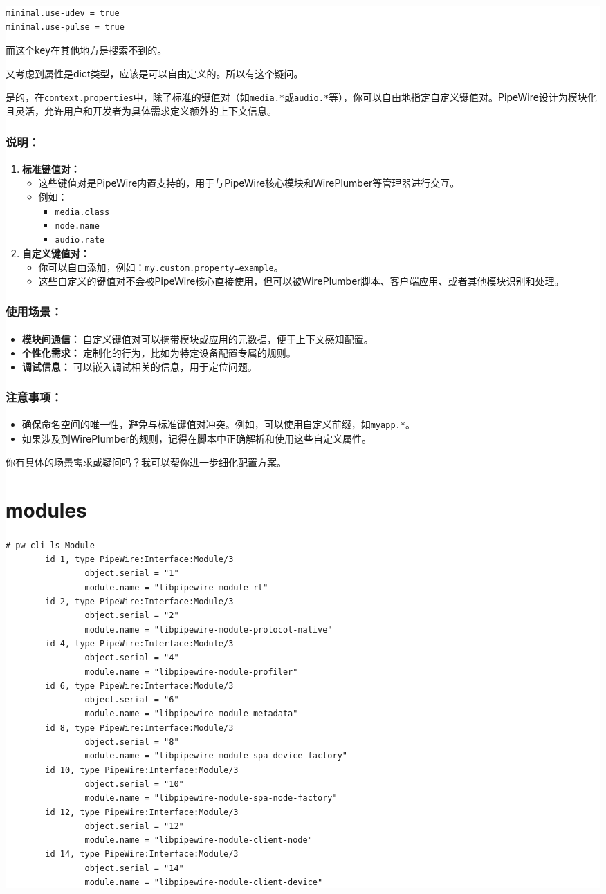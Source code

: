 ```
minimal.use-udev = true
minimal.use-pulse = true
```

而这个key在其他地方是搜索不到的。

又考虑到属性是dict类型，应该是可以自由定义的。所以有这个疑问。



是的，在`context.properties`中，除了标准的键值对（如`media.*`或`audio.*`等），你可以自由地指定自定义键值对。PipeWire设计为模块化且灵活，允许用户和开发者为具体需求定义额外的上下文信息。

### 说明：

1. **标准键值对：**
   - 这些键值对是PipeWire内置支持的，用于与PipeWire核心模块和WirePlumber等管理器进行交互。
   - 例如：
     - `media.class`
     - `node.name`
     - `audio.rate`
2. **自定义键值对：**
   - 你可以自由添加，例如：`my.custom.property=example`。
   - 这些自定义的键值对不会被PipeWire核心直接使用，但可以被WirePlumber脚本、客户端应用、或者其他模块识别和处理。

### 使用场景：

- **模块间通信：** 自定义键值对可以携带模块或应用的元数据，便于上下文感知配置。
- **个性化需求：** 定制化的行为，比如为特定设备配置专属的规则。
- **调试信息：** 可以嵌入调试相关的信息，用于定位问题。

### 注意事项：

- 确保命名空间的唯一性，避免与标准键值对冲突。例如，可以使用自定义前缀，如`myapp.*`。
- 如果涉及到WirePlumber的规则，记得在脚本中正确解析和使用这些自定义属性。

你有具体的场景需求或疑问吗？我可以帮你进一步细化配置方案。

# modules

```
# pw-cli ls Module
        id 1, type PipeWire:Interface:Module/3
                object.serial = "1"
                module.name = "libpipewire-module-rt"
        id 2, type PipeWire:Interface:Module/3
                object.serial = "2"
                module.name = "libpipewire-module-protocol-native"
        id 4, type PipeWire:Interface:Module/3
                object.serial = "4"
                module.name = "libpipewire-module-profiler"
        id 6, type PipeWire:Interface:Module/3
                object.serial = "6"
                module.name = "libpipewire-module-metadata"
        id 8, type PipeWire:Interface:Module/3
                object.serial = "8"
                module.name = "libpipewire-module-spa-device-factory"
        id 10, type PipeWire:Interface:Module/3
                object.serial = "10"
                module.name = "libpipewire-module-spa-node-factory"
        id 12, type PipeWire:Interface:Module/3
                object.serial = "12"
                module.name = "libpipewire-module-client-node"
        id 14, type PipeWire:Interface:Module/3
                object.serial = "14"
                module.name = "libpipewire-module-client-device"
```